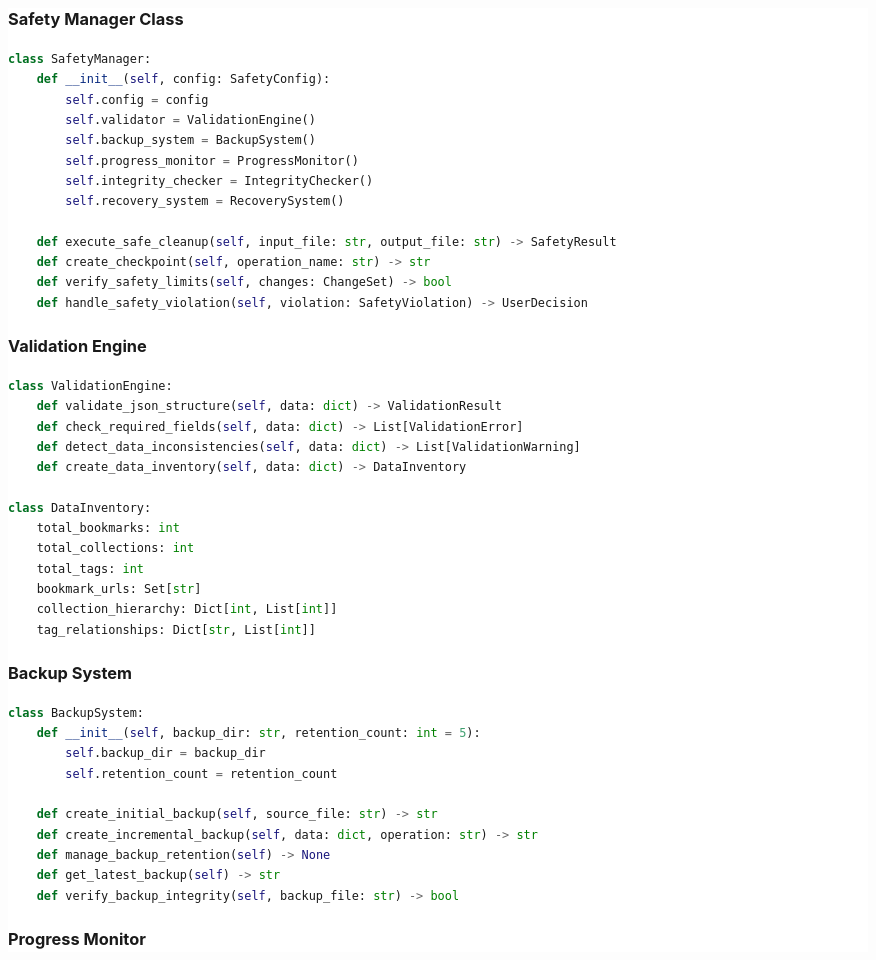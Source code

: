 ### Safety Manager Class

```python
class SafetyManager:
    def __init__(self, config: SafetyConfig):
        self.config = config
        self.validator = ValidationEngine()
        self.backup_system = BackupSystem()
        self.progress_monitor = ProgressMonitor()
        self.integrity_checker = IntegrityChecker()
        self.recovery_system = RecoverySystem()
        
    def execute_safe_cleanup(self, input_file: str, output_file: str) -> SafetyResult
    def create_checkpoint(self, operation_name: str) -> str
    def verify_safety_limits(self, changes: ChangeSet) -> bool
    def handle_safety_violation(self, violation: SafetyViolation) -> UserDecision
```

### Validation Engine

```python
class ValidationEngine:
    def validate_json_structure(self, data: dict) -> ValidationResult
    def check_required_fields(self, data: dict) -> List[ValidationError]
    def detect_data_inconsistencies(self, data: dict) -> List[ValidationWarning]
    def create_data_inventory(self, data: dict) -> DataInventory
    
class DataInventory:
    total_bookmarks: int
    total_collections: int
    total_tags: int
    bookmark_urls: Set[str]
    collection_hierarchy: Dict[int, List[int]]
    tag_relationships: Dict[str, List[int]]
```

### Backup System

```python
class BackupSystem:
    def __init__(self, backup_dir: str, retention_count: int = 5):
        self.backup_dir = backup_dir
        self.retention_count = retention_count
        
    def create_initial_backup(self, source_file: str) -> str
    def create_incremental_backup(self, data: dict, operation: str) -> str
    def manage_backup_retention(self) -> None
    def get_latest_backup(self) -> str
    def verify_backup_integrity(self, backup_file: str) -> bool
```

### Progress Monitor
